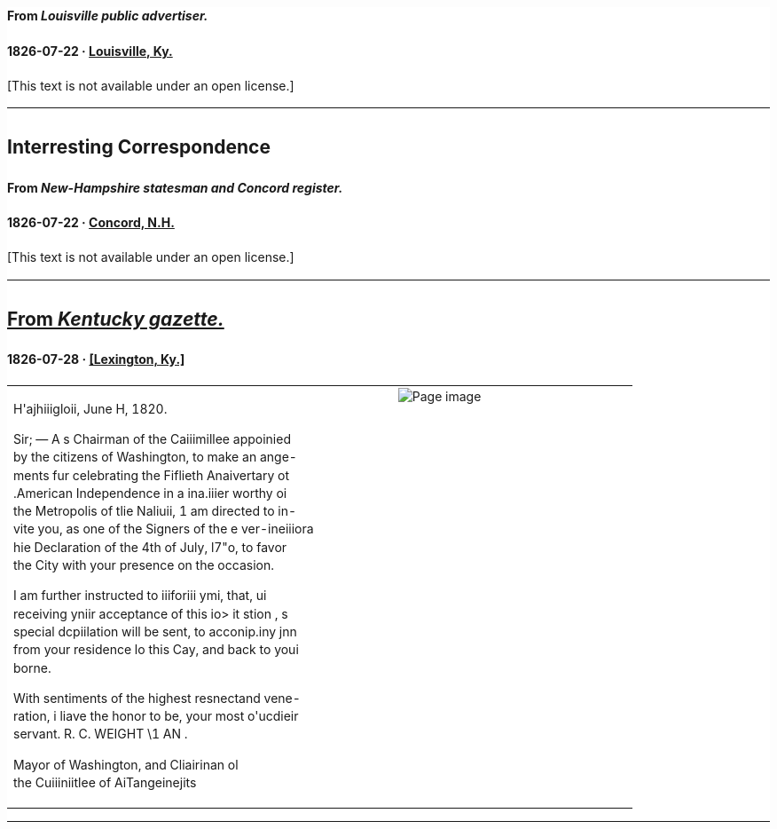 #### From _Louisville public advertiser._

#### 1826-07-22 &middot; [Louisville, Ky.](http://dbpedia.org/resource/Louisville%2C_Kentucky)

[This text is not available under an open license.]

---

## Interresting Correspondence

#### From _New-Hampshire statesman and Concord register._

#### 1826-07-22 &middot; [Concord, N.H.](http://dbpedia.org/resource/Concord%2C_New_Hampshire)

[This text is not available under an open license.]

---

## [From _Kentucky gazette._](https://archive.org/details/xt79gh9b657z/page/n2/mode/1up?view=theater)

#### 1826-07-28 &middot; [[Lexington, Ky.]](http://dbpedia.org/resource/Lexington%2C_Kentucky)

<table style="width: 100%;"><tr><td style="width: 50%">

  
  
H&#x27;ajhiiigloii, June H, 1820.  
  
Sir; — A s Chairman of the Caiiimillee appoinied  
by the citizens of Washington, to make an ange-  
ments fur celebrating the Fiflieth Anaivertary ot  
.American Independence in a ina.iiier worthy oi  
the Metropolis of tlie Naliuii, 1 am directed to in-  
vite you, as one of the Signers of the e ver-ineiiiora  
hie Declaration of the 4th of July, l7&quot;o, to favor  
the City with your presence on the occasion.  
  
I am further instructed to iiiforiii ymi, that, ui  
receiving yniir acceptance of this io&gt; it stion , s  
special dcpiilation will be sent, to acconip.iny jnn  
from your residence lo this Cay, and back to youi  
borne.  
  
With sentiments of the highest resnectand vene-  
ration, i liave the honor to be, your most o&#x27;ucdieir  
servant. R. C. WEIGHT \1 AN .  
  
Mayor of Washington, and Cliairinan ol  
the Cuiiiniitlee of AiTangeinejits
</td><td style="width: 50%; max-height: 75%; margin: auto; display: block;">
<img alt="Page image" src="https://iiif.archive.org/image/iiif/2/xt79gh9b657z%2Fxt79gh9b657z_jp2.zip%2Fxt79gh9b657z_jp2%2Fxt79gh9b657z_0002.jp2/pct:41.15653463249311,24.6048632218845,16.64901503918661,10.045592705167174/600,/0/default.jpg"/>
</td>
</tr></table>

---